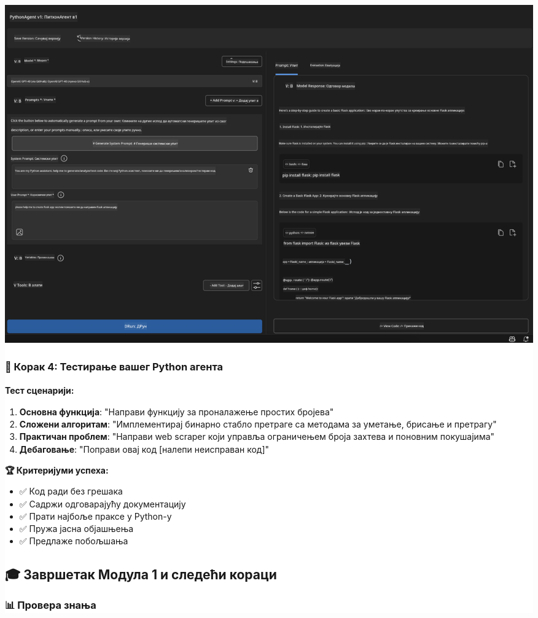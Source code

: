 ![Python Agent Configuration](../../../../translated_images/pythonagent.5e51b406401c165fcabfd66f2d943c27f46b5fed0f9fb73abefc9e91ca3489d4.sr.png)

### 🧪 Корак 4: Тестирање вашег Python агента

**Тест сценарији:**
1. **Основна функција**: "Направи функцију за проналажење простих бројева"
2. **Сложени алгоритам**: "Имплементирај бинарно стабло претраге са методама за уметање, брисање и претрагу"
3. **Практичан проблем**: "Направи web scraper који управља ограничењем броја захтева и поновним покушајима"
4. **Дебаговање**: "Поправи овај код [налепи неисправан код]"

**🏆 Критеријуми успеха:**
- ✅ Код ради без грешака
- ✅ Садржи одговарајућу документацију
- ✅ Прати најбоље праксе у Python-у
- ✅ Пружа јасна објашњења
- ✅ Предлаже побољшања

## 🎓 Завршетак Модула 1 и следећи кораци

### 📊 Провера знања

